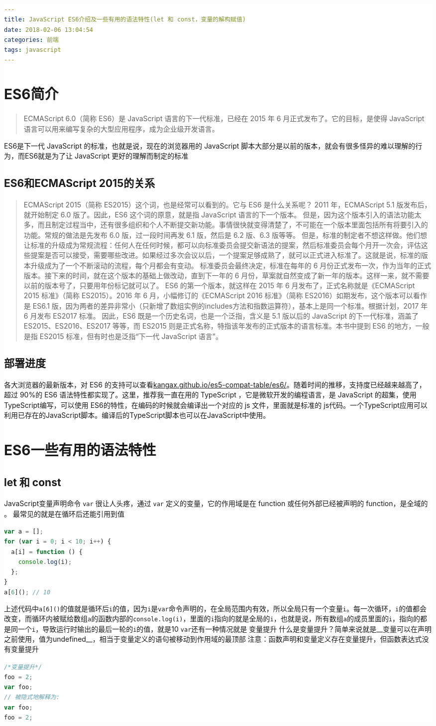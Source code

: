```yaml
---
title: JavaScript ES6介绍及一些有用的语法特性(let 和 const，变量的解构赋值)
date: 2018-02-06 13:04:54
categories: 前端
tags: javascript
---
```

ES6简介
===
>ECMAScript 6.0（简称 ES6）是 JavaScript 语言的下一代标准，已经在 2015 年 6 月正式发布了。它的目标，是使得 JavaScript 语言可以用来编写复杂的大型应用程序，成为企业级开发语言。

ES6是下一代 JavaScript 的标准，也就是说，现在的浏览器用的 JavaScript 脚本大部分是以前的版本，就会有很多怪异的难以理解的行为，而ES6就是为了让 JavaScript 更好的理解而制定的标准
## ES6和ECMAScript 2015的关系
>ECMAScript 2015（简称 ES2015）这个词，也是经常可以看到的。它与 ES6 是什么关系呢？
2011 年，ECMAScript 5.1 版发布后，就开始制定 6.0 版了。因此，ES6 这个词的原意，就是指 JavaScript 语言的下一个版本。
但是，因为这个版本引入的语法功能太多，而且制定过程当中，还有很多组织和个人不断提交新功能。事情很快就变得清楚了，不可能在一个版本里面包括所有将要引入的功能。常规的做法是先发布 6.0 版，过一段时间再发 6.1 版，然后是 6.2 版、6.3 版等等。
但是，标准的制定者不想这样做。他们想让标准的升级成为常规流程：任何人在任何时候，都可以向标准委员会提交新语法的提案，然后标准委员会每个月开一次会，评估这些提案是否可以接受，需要哪些改进。如果经过多次会议以后，一个提案足够成熟了，就可以正式进入标准了。这就是说，标准的版本升级成为了一个不断滚动的流程，每个月都会有变动。
标准委员会最终决定，标准在每年的 6 月份正式发布一次，作为当年的正式版本。接下来的时间，就在这个版本的基础上做改动，直到下一年的 6 月份，草案就自然变成了新一年的版本。这样一来，就不需要以前的版本号了，只要用年份标记就可以了。
ES6 的第一个版本，就这样在 2015 年 6 月发布了，正式名称就是《ECMAScript 2015 标准》（简称 ES2015）。2016 年 6 月，小幅修订的《ECMAScript 2016 标准》（简称 ES2016）如期发布，这个版本可以看作是 ES6.1 版，因为两者的差异非常小（只新增了数组实例的includes方法和指数运算符），基本上是同一个标准。根据计划，2017 年 6 月发布 ES2017 标准。
因此，ES6 既是一个历史名词，也是一个泛指，含义是 5.1 版以后的 JavaScript 的下一代标准，涵盖了 ES2015、ES2016、ES2017 等等，而 ES2015 则是正式名称，特指该年发布的正式版本的语言标准。本书中提到 ES6 的地方，一般是指 ES2015 标准，但有时也是泛指“下一代 JavaScript 语言”。

## 部署进度
各大浏览器的最新版本，对 ES6 的支持可以查看[kangax.github.io/es5-compat-table/es6/](https://kangax.github.io/es5-compat-table/es6/)。随着时间的推移，支持度已经越来越高了，超过 90%的 ES6 语法特性都实现了。这里，推荐我一直在用的 TypeScript ，它是微软开发的编程语言，是 JavaScript 的超集，使用 TypeScript编写，可以使用 ES6的特性，在编码的时候就会编译出一个对应的 js 文件，里面就是标准的 js代码。一个TypeScript应用可以利用已存在的JavaScript脚本。编译后的TypeScript脚本也可以在JavaScript中使用。

ES6一些有用的语法特性
===
## let 和 const
JavaScript变量声明命令 `var` 很让人头疼，通过 `var` 定义的变量，它的作用域是在 function 或任何外部已经被声明的 function，是全域的 。
最常见的就是在循环后还能引用到值
```js
var a = [];
for (var i = 0; i < 10; i++) {
  a[i] = function () {
    console.log(i);
  };
}
a[6](); // 10
```
上述代码中`a[6]()`的值就是循环后`i`的值，因为`i`是`var`命令声明的，在全局范围内有效，所以全局只有一个变量`i`。每一次循环，`i`的值都会改变，而循环内被赋给数组`a`的函数内部的`console.log(i)`，里面的`i`指向的就是全局的`i`，也就是说，所有数组`a`的成员里面的`i`，指向的都是同一个`i`，导致运行时输出的最后一轮的`i`的值，就是10
`var`还有一种情况就是 变量提升
什么是变量提升？简单来说就是__变量可以在声明之前使用，值为undefined__，相当于变量定义的语句被移动到作用域的最顶部
注意：函数声明和变量定义存在变量提升，但函数表达式没有变量提升
```js
/*变量提升*/
foo = 2;
var foo;
// 被隐式地解释为:
var foo;
foo = 2;
```
